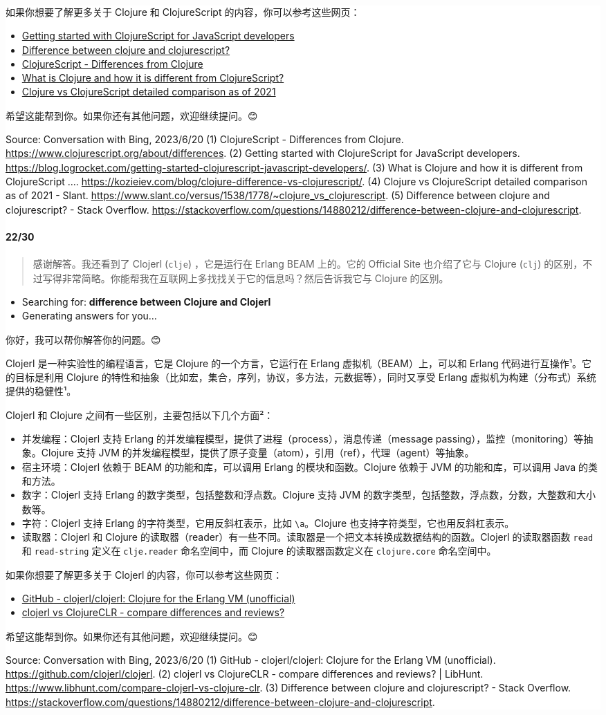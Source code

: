 如果你想要了解更多关于 Clojure 和 ClojureScript 的内容，你可以参考这些网页：
- [Getting started with ClojureScript for JavaScript developers](^1^)
- [Difference between clojure and clojurescript?](^2^)
- [ClojureScript - Differences from Clojure](^3^)
- [What is Clojure and how it is different from ClojureScript?](^4^)
- [Clojure vs ClojureScript detailed comparison as of 2021](^5^)

希望这能帮到你。如果你还有其他问题，欢迎继续提问。😊

Source: Conversation with Bing, 2023/6/20
(1) ClojureScript - Differences from Clojure. https://www.clojurescript.org/about/differences.
(2) Getting started with ClojureScript for JavaScript developers. https://blog.logrocket.com/getting-started-clojurescript-javascript-developers/.
(3) What is Clojure and how it is different from ClojureScript .... https://kozieiev.com/blog/clojure-difference-vs-clojurescript/.
(4) Clojure vs ClojureScript detailed comparison as of 2021 - Slant. https://www.slant.co/versus/1538/1778/~clojure_vs_clojurescript.
(5) Difference between clojure and clojurescript? - Stack Overflow. https://stackoverflow.com/questions/14880212/difference-between-clojure-and-clojurescript.

#### 22/30

> 感谢解答。我还看到了 Clojerl (`clje`) ，它是运行在 Erlang BEAM 上的。它的 Official Site 也介绍了它与 Clojure (`clj`) 的区别，不过写得非常简略。你能帮我在互联网上多找找关于它的信息吗？然后告诉我它与 Clojure 的区别。

* Searching for: **difference between Clojure and Clojerl**
* Generating answers for you…

你好，我可以帮你解答你的问题。😊

Clojerl 是一种实验性的编程语言，它是 Clojure 的一个方言，它运行在 Erlang 虚拟机（BEAM）上，可以和 Erlang 代码进行互操作¹。它的目标是利用 Clojure 的特性和抽象（比如宏，集合，序列，协议，多方法，元数据等），同时又享受 Erlang 虚拟机为构建（分布式）系统提供的稳健性¹。

Clojerl 和 Clojure 之间有一些区别，主要包括以下几个方面²：
- 并发编程：Clojerl 支持 Erlang 的并发编程模型，提供了进程（process），消息传递（message passing），监控（monitoring）等抽象。Clojure 支持 JVM 的并发编程模型，提供了原子变量（atom），引用（ref），代理（agent）等抽象。
- 宿主环境：Clojerl 依赖于 BEAM 的功能和库，可以调用 Erlang 的模块和函数。Clojure 依赖于 JVM 的功能和库，可以调用 Java 的类和方法。
- 数字：Clojerl 支持 Erlang 的数字类型，包括整数和浮点数。Clojure 支持 JVM 的数字类型，包括整数，浮点数，分数，大整数和大小数等。
- 字符：Clojerl 支持 Erlang 的字符类型，它用反斜杠表示，比如 `\a`。Clojure 也支持字符类型，它也用反斜杠表示。
- 读取器：Clojerl 和 Clojure 的读取器（reader）有一些不同。读取器是一个把文本转换成数据结构的函数。Clojerl 的读取器函数 `read` 和 `read-string` 定义在 `clje.reader` 命名空间中，而 Clojure 的读取器函数定义在 `clojure.core` 命名空间中。

如果你想要了解更多关于 Clojerl 的内容，你可以参考这些网页：
- [GitHub - clojerl/clojerl: Clojure for the Erlang VM (unofficial)](^1^)
- [clojerl vs ClojureCLR - compare differences and reviews?](^2^)

希望这能帮到你。如果你还有其他问题，欢迎继续提问。😊

Source: Conversation with Bing, 2023/6/20
(1) GitHub - clojerl/clojerl: Clojure for the Erlang VM (unofficial). https://github.com/clojerl/clojerl.
(2) clojerl vs ClojureCLR - compare differences and reviews? | LibHunt. https://www.libhunt.com/compare-clojerl-vs-clojure-clr.
(3) Difference between clojure and clojurescript? - Stack Overflow. https://stackoverflow.com/questions/14880212/difference-between-clojure-and-clojurescript.
